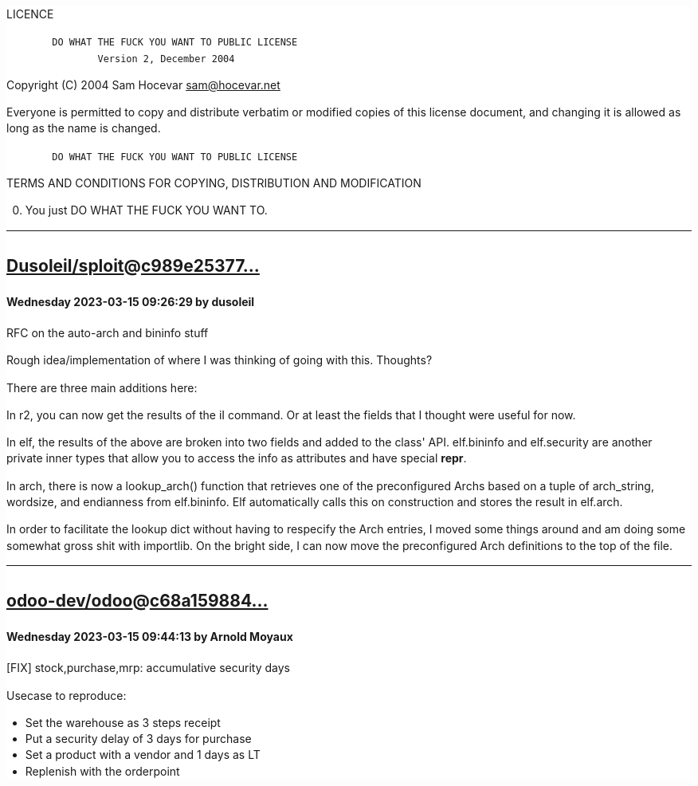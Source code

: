 LICENCE

            DO WHAT THE FUCK YOU WANT TO PUBLIC LICENSE
                    Version 2, December 2004

 Copyright (C) 2004 Sam Hocevar <sam@hocevar.net>

 Everyone is permitted to copy and distribute verbatim or modified
 copies of this license document, and changing it is allowed as long
 as the name is changed.

            DO WHAT THE FUCK YOU WANT TO PUBLIC LICENSE
   TERMS AND CONDITIONS FOR COPYING, DISTRIBUTION AND MODIFICATION

  0. You just DO WHAT THE FUCK YOU WANT TO.

---
## [Dusoleil/sploit](https://github.com/Dusoleil/sploit)@[c989e25377...](https://github.com/Dusoleil/sploit/commit/c989e253774b07721149bed0c8cd4fa38fe1fb69)
#### Wednesday 2023-03-15 09:26:29 by dusoleil

RFC on the auto-arch and bininfo stuff

Rough idea/implementation of where I was thinking of going with this.
Thoughts?

There are three main additions here:

In r2, you can now get the results of the iI command. Or at least the
fields that I thought were useful for now.

In elf, the results of the above are broken into two fields and added to
the class' API.  elf.bininfo and elf.security are another private inner types
that allow you to access the info as attributes and have special __repr__.

In arch, there is now a lookup_arch() function that retrieves one of the
preconfigured Archs based on a tuple of arch_string, wordsize, and
endianness from elf.bininfo.  Elf automatically calls this on
construction and stores the result in elf.arch.

In order to facilitate the lookup dict without having to respecify the
Arch entries, I moved some things around and am doing some somewhat
gross shit with importlib. On the bright side, I can now move the
preconfigured Arch definitions to the top of the file.

---
## [odoo-dev/odoo](https://github.com/odoo-dev/odoo)@[c68a159884...](https://github.com/odoo-dev/odoo/commit/c68a15988432b201ae3786eb54bac3110c4242f4)
#### Wednesday 2023-03-15 09:44:13 by Arnold Moyaux

[FIX] stock,purchase,mrp: accumulative security days

Usecase to reproduce:
- Set the warehouse as 3 steps receipt
- Put a security delay of 3 days for purchase
- Set a product with a vendor and 1 days as LT
- Replenish with the orderpoint


[1]:  https://lore.kernel.org/lkml/20181029221037.87724-1-dancol@google.com/
[2]:  https://lore.kernel.org/lkml/874lbtjvtd.fsf@oldenburg2.str.redhat.com/
[3]:  https://lore.kernel.org/lkml/20181204132604.aspfupwjgjx6fhva@brauner.io/
[4]:  https://lore.kernel.org/lkml/20181203180224.fkvw4kajtbvru2ku@brauner.io/
[5]:  https://lore.kernel.org/lkml/20181121213946.GA10795@mail.hallyn.com/
[6]:  https://lore.kernel.org/lkml/20181120103111.etlqp7zop34v6nv4@brauner.io/
[7]:  https://lore.kernel.org/lkml/36323361-90BD-41AF-AB5B-EE0D7BA02C21@amacapital.net/
[8]:  https://lore.kernel.org/lkml/87tvjxp8pc.fsf@xmission.com/
[9]:  https://asciinema.org/a/IQjuCHew6bnq1cr78yuMv16cy
[11]: https://lore.kernel.org/lkml/F53D6D38-3521-4C20-9034-5AF447DF62FF@amacapital.net/
[12]: https://lore.kernel.org/lkml/87zhtjn8ck.fsf@xmission.com/
[13]: https://lore.kernel.org/lkml/871s6u9z6u.fsf@xmission.com/
[14]: https://lore.kernel.org/lkml/20181206231742.xxi4ghn24z4h2qki@brauner.io/
[15]: https://lore.kernel.org/lkml/20181207003124.GA11160@mail.hallyn.com/
[16]: https://lore.kernel.org/lkml/20181207015423.4miorx43l3qhppfz@brauner.io/
[17]: https://lore.kernel.org/lkml/CAGXu5jL8PciZAXvOvCeCU3wKUEB_dU-O3q0tDw4uB_ojMvDEew@mail.gmail.com/
[18]: https://lore.kernel.org/lkml/20181206222746.GB9224@mail.hallyn.com/
[19]: https://lore.kernel.org/lkml/20181208054059.19813-1-christian@brauner.io/
[20]: https://lore.kernel.org/lkml/8736rebl9s.fsf@oldenburg.str.redhat.com/
[21]: https://lore.kernel.org/lkml/20181228152012.dbf0508c2508138efc5f2bbe@linux-foundation.org/
[22]: https://lore.kernel.org/lkml/20181228233725.722tdfgijxcssg76@brauner.io/
[23]: https://lwn.net/Articles/773459/
[24]: https://lore.kernel.org/lkml/8736rebl9s.fsf@oldenburg.str.redhat.com/
[25]: https://lore.kernel.org/lkml/CAK8P3a0ej9NcJM8wXNPbcGUyOUZYX+VLoDFdbenW3s3114oQZw@mail.gmail.com/